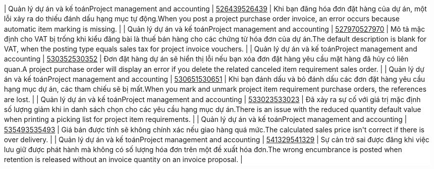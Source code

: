 | <span data-ttu-id="f0a45-161">Quản lý dự án và kế toán</span><span class="sxs-lookup"><span data-stu-id="f0a45-161">Project management and accounting</span></span> | [<span data-ttu-id="f0a45-162">526439</span><span class="sxs-lookup"><span data-stu-id="f0a45-162">526439</span></span>](https://fix.lcs.dynamics.com/Issue/Details/?bugId=526439) | <span data-ttu-id="f0a45-163">Khi bạn đăng hóa đơn đặt hàng của dự án, một lỗi xảy ra do thiếu đánh dấu hạng mục tự động.</span><span class="sxs-lookup"><span data-stu-id="f0a45-163">When you post a project purchase order invoice, an error occurs because automatic item marking is missing.</span></span>                                                                                                                            |
| <span data-ttu-id="f0a45-164">Quản lý dự án và kế toán</span><span class="sxs-lookup"><span data-stu-id="f0a45-164">Project management and accounting</span></span> | [<span data-ttu-id="f0a45-165">527970</span><span class="sxs-lookup"><span data-stu-id="f0a45-165">527970</span></span>](https://fix.lcs.dynamics.com/Issue/Details/?bugId=527970) | <span data-ttu-id="f0a45-166">Mô tả mặc định cho VAT bị trống khi kiểu đăng bài là thuế bán hàng cho các chứng từ hóa đơn của dự án.</span><span class="sxs-lookup"><span data-stu-id="f0a45-166">The default description is blank for VAT, when the posting type equals   sales tax for project invoice vouchers.</span></span>                                                                                                                                           |
| <span data-ttu-id="f0a45-167">Quản lý dự án và kế toán</span><span class="sxs-lookup"><span data-stu-id="f0a45-167">Project management and accounting</span></span> | [<span data-ttu-id="f0a45-168">530352</span><span class="sxs-lookup"><span data-stu-id="f0a45-168">530352</span></span>](https://fix.lcs.dynamics.com/Issue/Details/?bugId=530352) | <span data-ttu-id="f0a45-169">Đơn đặt hàng dự án sẽ hiển thị lỗi nếu bạn xóa đơn đặt hàng yêu cầu mặt hàng đã hủy có liên quan.</span><span class="sxs-lookup"><span data-stu-id="f0a45-169">A project purchase order will display an error if you delete the related canceled item requirement sales order.</span></span>                                                                                                                                 |
| <span data-ttu-id="f0a45-170">Quản lý dự án và kế toán</span><span class="sxs-lookup"><span data-stu-id="f0a45-170">Project management and accounting</span></span> | [<span data-ttu-id="f0a45-171">530651</span><span class="sxs-lookup"><span data-stu-id="f0a45-171">530651</span></span>](https://fix.lcs.dynamics.com/Issue/Details/?bugId=530651) | <span data-ttu-id="f0a45-172">Khi bạn đánh dấu và bỏ đánh dấu các đơn đặt hàng yêu cầu hạng mục dự án, các tham chiếu sẽ bị mất.</span><span class="sxs-lookup"><span data-stu-id="f0a45-172">When you mark and unmark project item requirement purchase orders, the references are lost.</span></span>                                                                                                                                                               |
| <span data-ttu-id="f0a45-173">Quản lý dự án và kế toán</span><span class="sxs-lookup"><span data-stu-id="f0a45-173">Project management and accounting</span></span> | [<span data-ttu-id="f0a45-174">533023</span><span class="sxs-lookup"><span data-stu-id="f0a45-174">533023</span></span>](https://fix.lcs.dynamics.com/Issue/Details/?bugId=533023) | <span data-ttu-id="f0a45-175">Đã xảy ra sự cố với giá trị mặc định số lượng giảm khi in danh sách chọn cho các yêu cầu hạng mục dự án.</span><span class="sxs-lookup"><span data-stu-id="f0a45-175">There is an issue with the reduced quantity default value when printing a picking list for project item requirements.</span></span>                                                                                                                                                 |
| <span data-ttu-id="f0a45-176">Quản lý dự án và kế toán</span><span class="sxs-lookup"><span data-stu-id="f0a45-176">Project management and accounting</span></span> | [<span data-ttu-id="f0a45-177">535493</span><span class="sxs-lookup"><span data-stu-id="f0a45-177">535493</span></span>](https://fix.lcs.dynamics.com/Issue/Details/?bugId=535493) | <span data-ttu-id="f0a45-178">Giá bán được tính sẽ không chính xác nếu giao hàng quá mức.</span><span class="sxs-lookup"><span data-stu-id="f0a45-178">The calculated sales price isn't correct if there is over delivery.</span></span>                                                                                                                                                                                 |
| <span data-ttu-id="f0a45-179">Quản lý dự án và kế toán</span><span class="sxs-lookup"><span data-stu-id="f0a45-179">Project management and accounting</span></span> | [<span data-ttu-id="f0a45-180">541329</span><span class="sxs-lookup"><span data-stu-id="f0a45-180">541329</span></span>](https://fix.lcs.dynamics.com/Issue/Details/?bugId=541329) | <span data-ttu-id="f0a45-181">Sự cản trở sai được đăng khi việc lưu giữ được phát hành mà không có số lượng hóa đơn trên một đề xuất hóa đơn.</span><span class="sxs-lookup"><span data-stu-id="f0a45-181">The wrong encumbrance is posted when retention is released without an   invoice quantity on an invoice proposal.</span></span>                                                                                                                                                |